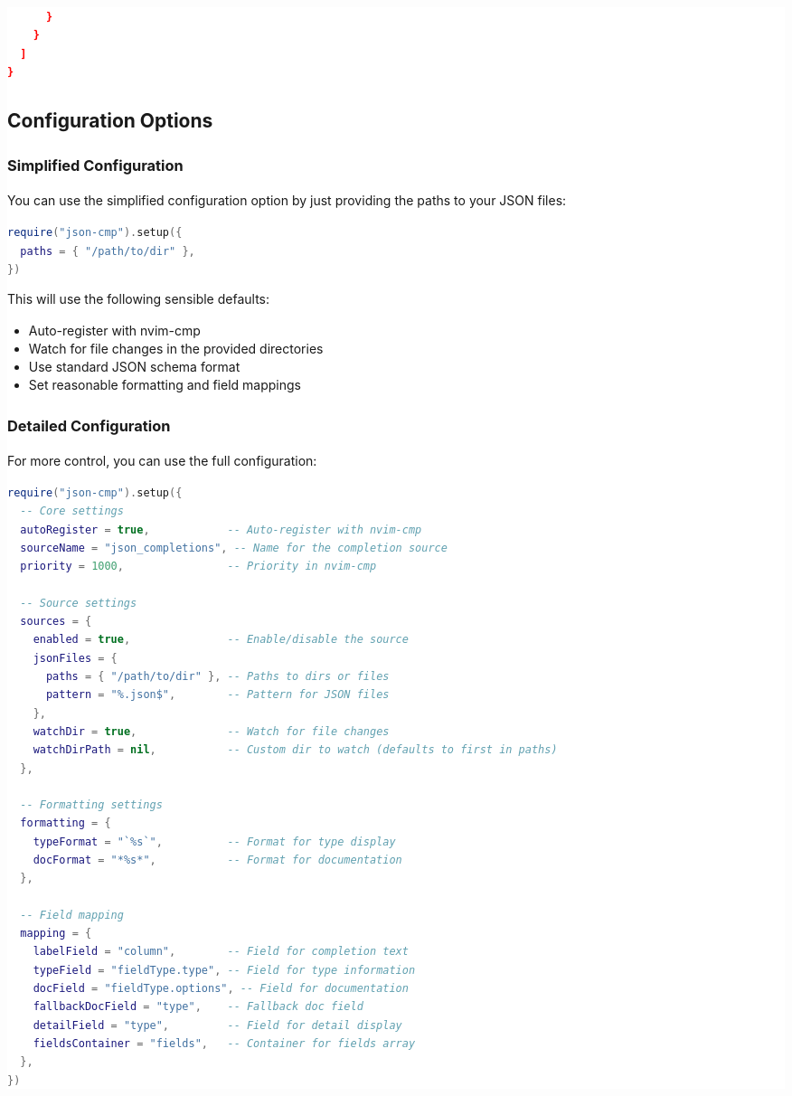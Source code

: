 ```json
      }
    }
  ]
}
```

## Configuration Options

### Simplified Configuration

You can use the simplified configuration option by just providing the paths to your JSON files:

```lua
require("json-cmp").setup({
  paths = { "/path/to/dir" },
})
```

This will use the following sensible defaults:
- Auto-register with nvim-cmp
- Watch for file changes in the provided directories
- Use standard JSON schema format
- Set reasonable formatting and field mappings

### Detailed Configuration

For more control, you can use the full configuration:

```lua
require("json-cmp").setup({
  -- Core settings
  autoRegister = true,            -- Auto-register with nvim-cmp
  sourceName = "json_completions", -- Name for the completion source
  priority = 1000,                -- Priority in nvim-cmp
  
  -- Source settings
  sources = {
    enabled = true,               -- Enable/disable the source
    jsonFiles = {
      paths = { "/path/to/dir" }, -- Paths to dirs or files
      pattern = "%.json$",        -- Pattern for JSON files
    },
    watchDir = true,              -- Watch for file changes
    watchDirPath = nil,           -- Custom dir to watch (defaults to first in paths)
  },
  
  -- Formatting settings
  formatting = {
    typeFormat = "`%s`",          -- Format for type display
    docFormat = "*%s*",           -- Format for documentation
  },
  
  -- Field mapping
  mapping = {
    labelField = "column",        -- Field for completion text
    typeField = "fieldType.type", -- Field for type information
    docField = "fieldType.options", -- Field for documentation
    fallbackDocField = "type",    -- Fallback doc field
    detailField = "type",         -- Field for detail display
    fieldsContainer = "fields",   -- Container for fields array
  },
})
```
